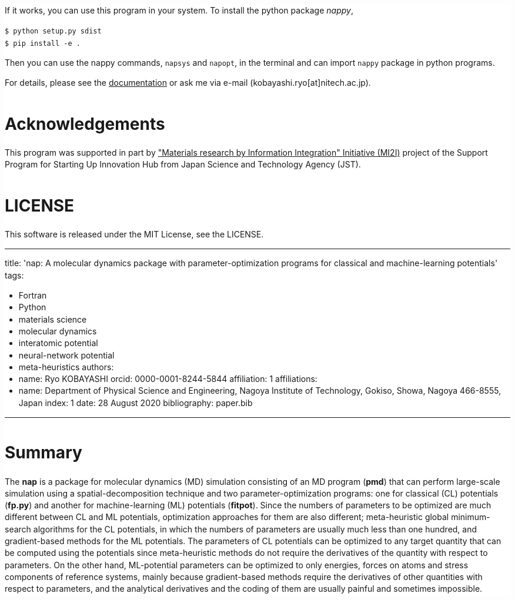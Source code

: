 If it works, you can use this program in your system.
To install the python package *nappy*,

```shell
$ python setup.py sdist
$ pip install -e .
```

Then you can use the nappy commands, `napsys` and `napopt`, in the terminal and can import `nappy` package in python programs.

For details, please see the [documentation](http://ryokbys.web.nitech.ac.jp/contents/nap_docs) or ask me via e-mail (kobayashi.ryo[at]nitech.ac.jp).

# Acknowledgements
This program was supported in part by ["Materials research by Information Integration" Initiative (MI2I)](http://www.nims.go.jp/MII-I/) project of the Support Program for Starting Up Innovation Hub from Japan Science and Technology Agency (JST).


# LICENSE
This software is released under the MIT License, see the LICENSE.

---
title: 'nap: A molecular dynamics package with parameter-optimization programs for classical and machine-learning potentials'
tags:
  - Fortran
  - Python
  - materials science
  - molecular dynamics
  - interatomic potential
  - neural-network potential
  - meta-heuristics
authors:
  - name: Ryo KOBAYASHI
    orcid: 0000-0001-8244-5844
    affiliation: 1
affiliations:
 - name: Department of Physical Science and Engineering, Nagoya Institute of Technology, Gokiso, Showa, Nagoya 466-8555, Japan
   index: 1
date: 28 August 2020
bibliography: paper.bib
---

# Summary

The **nap** is a package for molecular dynamics (MD) simulation consisting of an MD program (**pmd**) that can perform large-scale simulation using a spatial-decomposition technique and two parameter-optimization programs: one for classical (CL) potentials (**fp.py**) and another for machine-learning (ML) potentials (**fitpot**).
Since the numbers of parameters to be optimized are much different between CL and ML potentials, optimization approaches for them are also different; meta-heuristic global minimum-search algorithms for the CL potentials, in which the numbers of parameters are usually much less than one hundred, and gradient-based methods for the ML potentials.
The parameters of CL potentials can be optimized to any target quantity that can be computed using the potentials since meta-heuristic methods do not require the derivatives of the quantity with respect to parameters. On the other hand, ML-potential parameters can be optimized to only energies, forces on atoms and stress components of reference systems, mainly because gradient-based methods require the derivatives of other quantities with respect to parameters, and the analytical derivatives and the coding of them are usually painful and sometimes impossible.

[^Berendsen1984]: Berendsen, C., Postma, P. M., Van Gunsteren, W. F., Dinola, A., & Haak, R. (1984). Molecular dynamics with coupling to an external bath,
[^Bitzek2006]: E. Bitzek, P. Koskinen, F. Gähler, M. Moseler, and P. Gumbsch, Phys. Rev. Lett. 97, 170201 (2006).
[^Frenkel]: Dann Frenkel and Berend Smit, *Understanding Molecular Simulation*, Academic Press